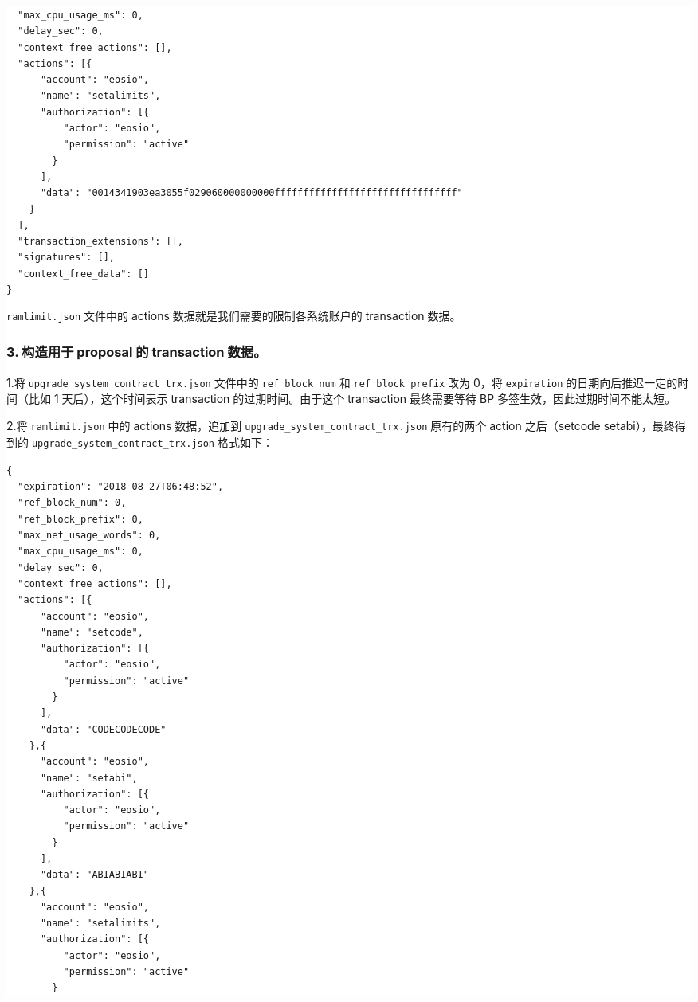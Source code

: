 ```
  "max_cpu_usage_ms": 0,
  "delay_sec": 0,
  "context_free_actions": [],
  "actions": [{
      "account": "eosio",
      "name": "setalimits",
      "authorization": [{
          "actor": "eosio",
          "permission": "active"
        }
      ],
      "data": "0014341903ea3055f029060000000000ffffffffffffffffffffffffffffffff"
    }
  ],
  "transaction_extensions": [],
  "signatures": [],
  "context_free_data": []
}
```

`ramlimit.json` 文件中的 actions 数据就是我们需要的限制各系统账户的 transaction 数据。



### 3. 构造用于 proposal 的 transaction 数据。

1.将 `upgrade_system_contract_trx.json` 文件中的 `ref_block_num` 和 `ref_block_prefix` 改为 0，将 `expiration` 的日期向后推迟一定的时间（比如 1 天后），这个时间表示 transaction 的过期时间。由于这个 transaction 最终需要等待 BP 多签生效，因此过期时间不能太短。

2.将 `ramlimit.json` 中的 actions 数据，追加到  `upgrade_system_contract_trx.json` 原有的两个 action 之后（setcode setabi），最终得到的 `upgrade_system_contract_trx.json` 格式如下：

```
{
  "expiration": "2018-08-27T06:48:52",
  "ref_block_num": 0,
  "ref_block_prefix": 0,
  "max_net_usage_words": 0,
  "max_cpu_usage_ms": 0,
  "delay_sec": 0,
  "context_free_actions": [],
  "actions": [{
      "account": "eosio",
      "name": "setcode",
      "authorization": [{
          "actor": "eosio",
          "permission": "active"
        }
      ],
      "data": "CODECODECODE"
    },{
      "account": "eosio",
      "name": "setabi",
      "authorization": [{
          "actor": "eosio",
          "permission": "active"
        }
      ],
      "data": "ABIABIABI"
    },{
      "account": "eosio",
      "name": "setalimits",
      "authorization": [{
          "actor": "eosio",
          "permission": "active"
        }
```